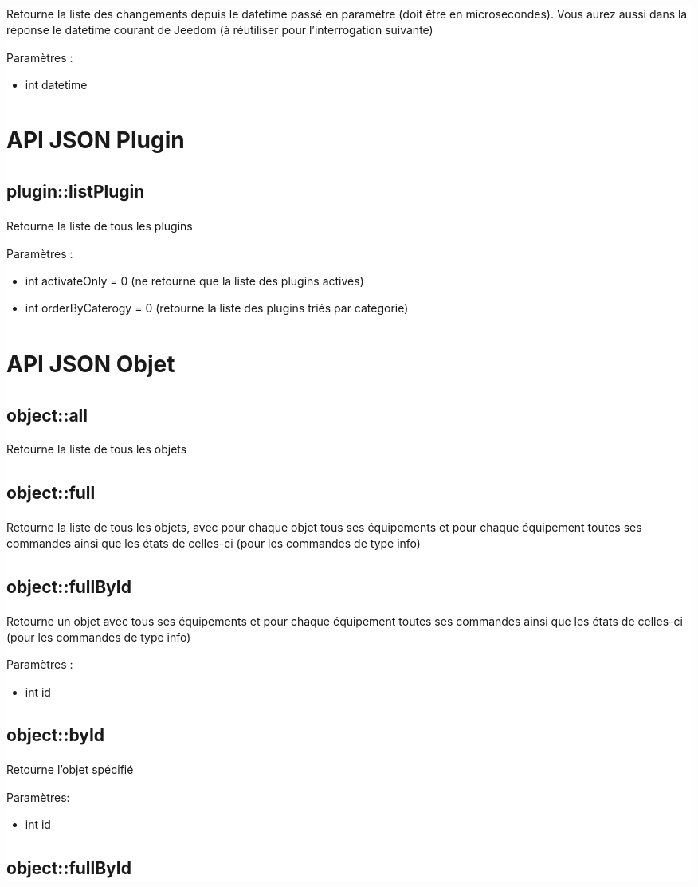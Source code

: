 Retourne la liste des changements depuis le datetime passé en paramètre
(doit être en microsecondes). Vous aurez aussi dans la réponse le
datetime courant de Jeedom (à réutiliser pour l’interrogation suivante)

Paramètres :

-   int datetime

API JSON Plugin 
===============

plugin::listPlugin 
------------------

Retourne la liste de tous les plugins

Paramètres :

-   int activateOnly = 0 (ne retourne que la liste des plugins activés)

-   int orderByCaterogy = 0 (retourne la liste des plugins triés
    par catégorie)

API JSON Objet 
==============

object::all 
-----------

Retourne la liste de tous les objets

object::full 
------------

Retourne la liste de tous les objets, avec pour chaque objet tous ses
équipements et pour chaque équipement toutes ses commandes ainsi que les
états de celles-ci (pour les commandes de type info)

object::fullById 
----------------

Retourne un objet avec tous ses équipements et pour chaque équipement
toutes ses commandes ainsi que les états de celles-ci (pour les
commandes de type info)

Paramètres :

-   int id

object::byId 
------------

Retourne l’objet spécifié

Paramètres:

-   int id

object::fullById 
----------------
